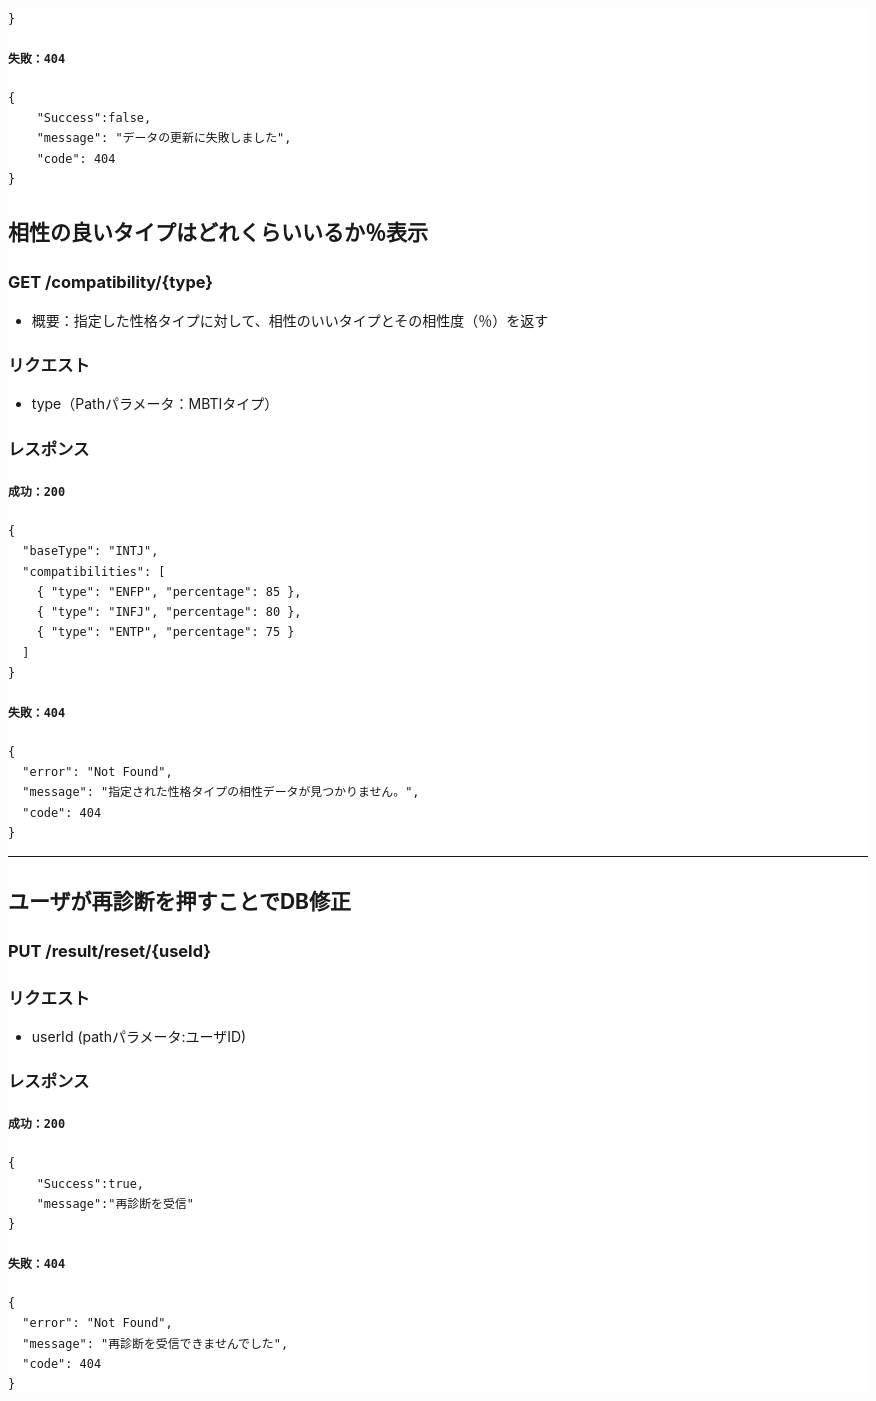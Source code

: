 ```
}
```
#### `失敗：404`
```
{
    "Success":false,
    "message": "データの更新に失敗しました",
    "code": 404
}
```

## 相性の良いタイプはどれくらいいるか％表示
### GET /compatibility/{type}
* 概要：指定した性格タイプに対して、相性のいいタイプとその相性度（％）を返す
### リクエスト
* type（Pathパラメータ：MBTIタイプ）
### レスポンス
#### `成功：200`
```
{
  "baseType": "INTJ",
  "compatibilities": [
    { "type": "ENFP", "percentage": 85 },
    { "type": "INFJ", "percentage": 80 },
    { "type": "ENTP", "percentage": 75 }
  ]
}
```
#### `失敗：404`
```
{
  "error": "Not Found",
  "message": "指定された性格タイプの相性データが見つかりません。",
  "code": 404
}
```
***

## ユーザが再診断を押すことでDB修正
### PUT /result/reset/{useId}
### リクエスト
* userId (pathパラメータ:ユーザID)
### レスポンス
#### `成功：200`
```
{
    "Success":true,
    "message":"再診断を受信"
}
```
#### `失敗：404`
```
{
  "error": "Not Found",
  "message": "再診断を受信できませんでした",
  "code": 404
}
```